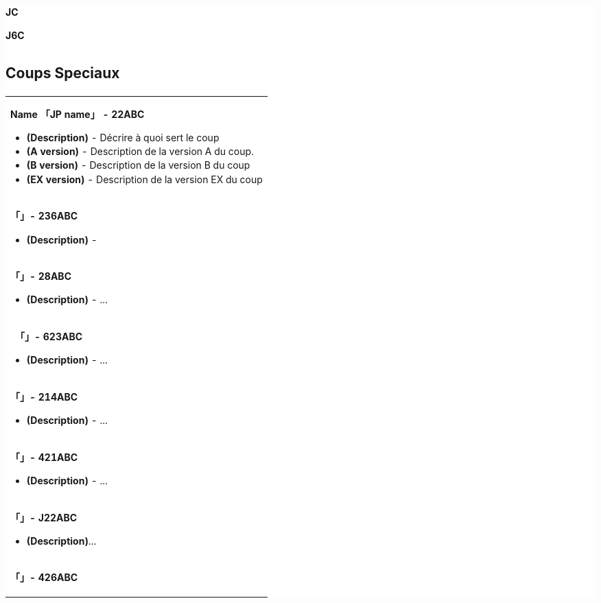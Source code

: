 <td><p><strong>JC</strong></p></td>
</tr>
<tr class="even">
<td><p><strong>J6C</strong></p></td>
</tr>
</tbody>
</table>

## Coups Speciaux

<table>
<tbody>
<tr class="odd">
<td><p><strong>Name 「JP name」 - 22ABC</strong></p>
<ul>
<li><strong>(Description)</strong> - Décrire à quoi sert le coup</li>
<li><strong>(A version)</strong> - Description de la version A du
coup.</li>
<li><strong>(B version)</strong> - Description de la version B du
coup</li>
<li><strong>(EX version)</strong> - Description de la version EX du
coup</li>
</ul></td>
</tr>
<tr class="even">
<td><p><strong>「」- 236ABC</strong></p>
<ul>
<li><strong>(Description)</strong> -</li>
</ul></td>
</tr>
<tr class="odd">
<td><p><strong>「」- 28ABC</strong></p>
<ul>
<li><strong>(Description)</strong> - ...</li>
</ul></td>
</tr>
<tr class="even">
<td><p><strong>　「」- 623ABC</strong></p>
<ul>
<li><strong>(Description)</strong> - ...</li>
</ul></td>
</tr>
<tr class="odd">
<td><p><strong>「」- 214ABC</strong></p>
<ul>
<li><strong>(Description)</strong> - ...</li>
</ul></td>
</tr>
<tr class="even">
<td><p><strong>「」- 421ABC</strong></p>
<ul>
<li><strong>(Description)</strong> - ...</li>
</ul></td>
</tr>
<tr class="odd">
<td><p><strong>「」- J22ABC</strong></p>
<ul>
<li><strong>(Description)</strong>...</li>
</ul></td>
</tr>
<tr class="even">
<td><p><strong>「」- 426ABC</strong></p>
<ul>